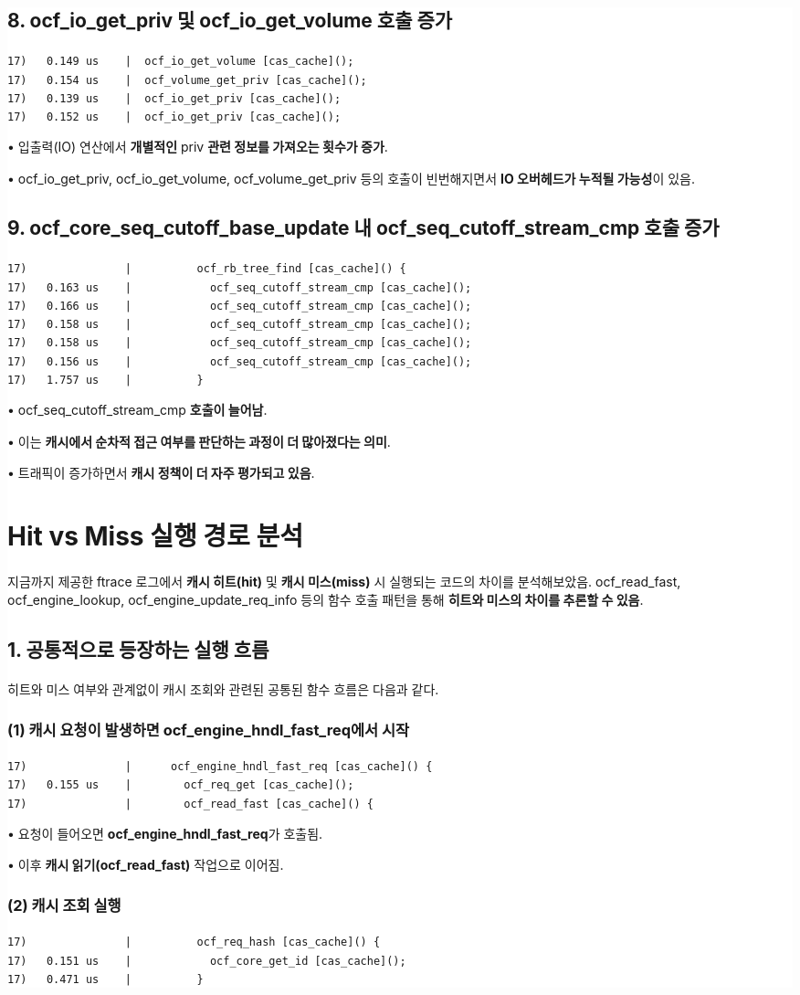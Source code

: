 ## 8. ocf_io_get_priv 및 ocf_io_get_volume 호출 증가
```plaintext
17)   0.149 us    |  ocf_io_get_volume [cas_cache]();
17)   0.154 us    |  ocf_volume_get_priv [cas_cache]();
17)   0.139 us    |  ocf_io_get_priv [cas_cache]();
17)   0.152 us    |  ocf_io_get_priv [cas_cache]();
```

• 입출력(IO) 연산에서 **개별적인** priv **관련 정보를 가져오는 횟수가 증가**.

• ocf_io_get_priv, ocf_io_get_volume, ocf_volume_get_priv 등의 호출이 빈번해지면서 **IO 오버헤드가 누적될 가능성**이 있음.

## 9. ocf_core_seq_cutoff_base_update 내 ocf_seq_cutoff_stream_cmp 호출 증가
```plaintext
17)               |          ocf_rb_tree_find [cas_cache]() {
17)   0.163 us    |            ocf_seq_cutoff_stream_cmp [cas_cache]();
17)   0.166 us    |            ocf_seq_cutoff_stream_cmp [cas_cache]();
17)   0.158 us    |            ocf_seq_cutoff_stream_cmp [cas_cache]();
17)   0.158 us    |            ocf_seq_cutoff_stream_cmp [cas_cache]();
17)   0.156 us    |            ocf_seq_cutoff_stream_cmp [cas_cache]();
17)   1.757 us    |          }
```

• ocf_seq_cutoff_stream_cmp **호출이 늘어남**.

• 이는 **캐시에서 순차적 접근 여부를 판단하는 과정이 더 많아졌다는 의미**.

• 트래픽이 증가하면서 **캐시 정책이 더 자주 평가되고 있음**.

# Hit vs Miss 실행 경로 분석
지금까지 제공한 ftrace 로그에서 **캐시 히트(hit)** 및 **캐시 미스(miss)** 시 실행되는 코드의 차이를 분석해보았음. ocf_read_fast, ocf_engine_lookup, ocf_engine_update_req_info 등의 함수 호출 패턴을 통해 **히트와 미스의 차이를 추론할 수 있음**.
## 1. 공통적으로 등장하는 실행 흐름
히트와 미스 여부와 관계없이 캐시 조회와 관련된 공통된 함수 흐름은 다음과 같다.
### (1) 캐시 요청이 발생하면 ocf_engine_hndl_fast_req에서 시작
```plaintext
17)               |      ocf_engine_hndl_fast_req [cas_cache]() {
17)   0.155 us    |        ocf_req_get [cas_cache]();
17)               |        ocf_read_fast [cas_cache]() {
```

• 요청이 들어오면 **ocf_engine_hndl_fast_req**가 호출됨.

• 이후 **캐시 읽기(**ocf_read_fast**)** 작업으로 이어짐.
### (2) 캐시 조회 실행
```plaintext
17)               |          ocf_req_hash [cas_cache]() {
17)   0.151 us    |            ocf_core_get_id [cas_cache]();
17)   0.471 us    |          }
```
